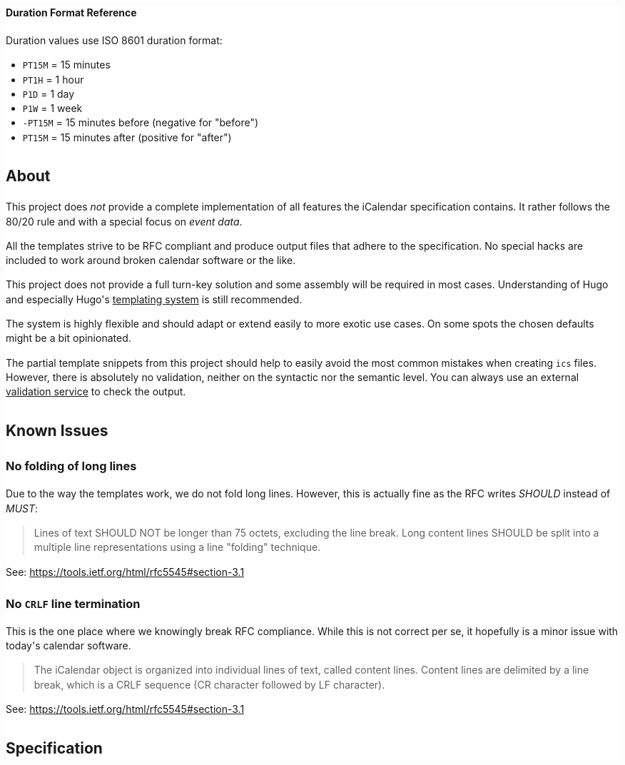 #### Duration Format Reference

Duration values use ISO 8601 duration format:

- `PT15M` = 15 minutes
- `PT1H` = 1 hour
- `P1D` = 1 day
- `P1W` = 1 week
- `-PT15M` = 15 minutes before (negative for "before")
- `PT15M` = 15 minutes after (positive for "after")

## About

This project does *not* provide a complete implementation of all features the iCalendar specification contains. It rather follows the 80/20 rule and with a special focus on *event data*.

All the templates strive to be RFC compliant and produce output files that adhere to the specification. No special hacks are included to work around broken calendar software or the like.

This project does not provide a full turn-key solution and some assembly will be required in most cases. Understanding of Hugo and especially Hugo's [templating system](https://gohugo.io/templates/) is still recommended.

The system is highly flexible and should adapt or extend easily to more exotic use cases. On some spots the chosen defaults might be a bit opinionated.

The partial template snippets from this project should help to easily avoid the most common mistakes when creating `ics` files. However, there is absolutely no validation, neither on the syntactic nor the semantic level. You can always use an external [validation service](https://icalendar.org/validator.html) to check the output.


## Known Issues

### No folding of long lines

Due to the way the templates work, we do not fold long lines. However, this is actually fine as the RFC writes *SHOULD* instead of *MUST*:

> Lines of text SHOULD NOT be longer than 75 octets, excluding the line break. Long content lines SHOULD be split into a multiple line representations using a line "folding" technique.

See: https://tools.ietf.org/html/rfc5545#section-3.1

### No `CRLF` line termination

This is the one place where we knowingly break RFC compliance. While this is not correct per se, it hopefully is a minor issue with today's calendar software.

> The iCalendar object is organized into individual lines of text, called content lines. Content lines are delimited by a line break, which is a CRLF sequence (CR character followed by LF character).

See: https://tools.ietf.org/html/rfc5545#section-3.1

## Specification
